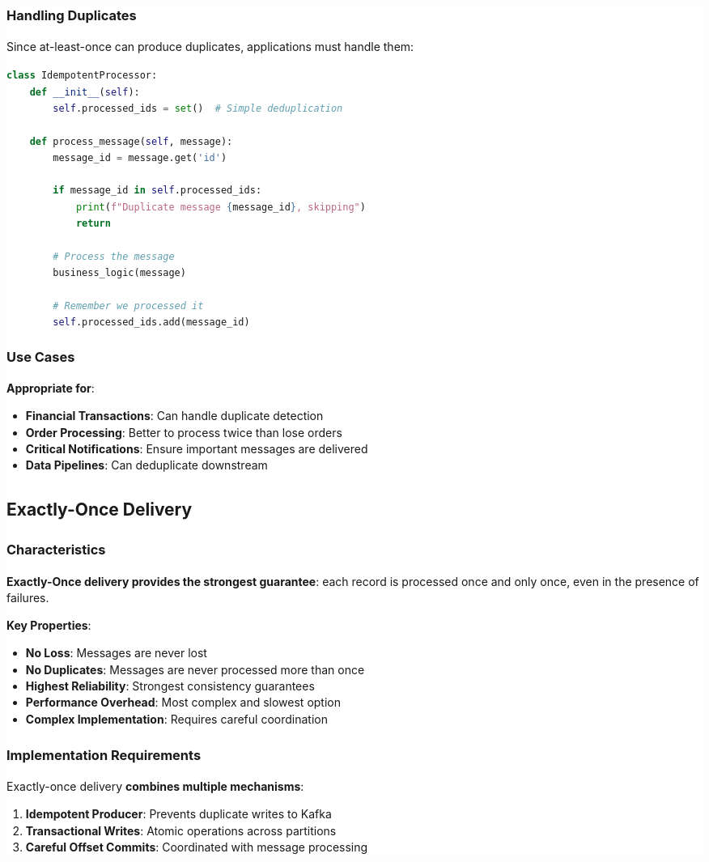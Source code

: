 ### Handling Duplicates

Since at-least-once can produce duplicates, applications must handle them:

```python
class IdempotentProcessor:
    def __init__(self):
        self.processed_ids = set()  # Simple deduplication
        
    def process_message(self, message):
        message_id = message.get('id')
        
        if message_id in self.processed_ids:
            print(f"Duplicate message {message_id}, skipping")
            return
            
        # Process the message
        business_logic(message)
        
        # Remember we processed it
        self.processed_ids.add(message_id)
```

### Use Cases

**Appropriate for**:
- **Financial Transactions**: Can handle duplicate detection
- **Order Processing**: Better to process twice than lose orders
- **Critical Notifications**: Ensure important messages are delivered
- **Data Pipelines**: Can deduplicate downstream

## Exactly-Once Delivery

### Characteristics

**Exactly-Once delivery provides the strongest guarantee**: each record is processed once and only once, even in the presence of failures.

**Key Properties**:
- **No Loss**: Messages are never lost
- **No Duplicates**: Messages are never processed more than once
- **Highest Reliability**: Strongest consistency guarantees
- **Performance Overhead**: Most complex and slowest option
- **Complex Implementation**: Requires careful coordination

### Implementation Requirements

Exactly-once delivery **combines multiple mechanisms**:
1. **Idempotent Producer**: Prevents duplicate writes to Kafka
2. **Transactional Writes**: Atomic operations across partitions
3. **Careful Offset Commits**: Coordinated with message processing
